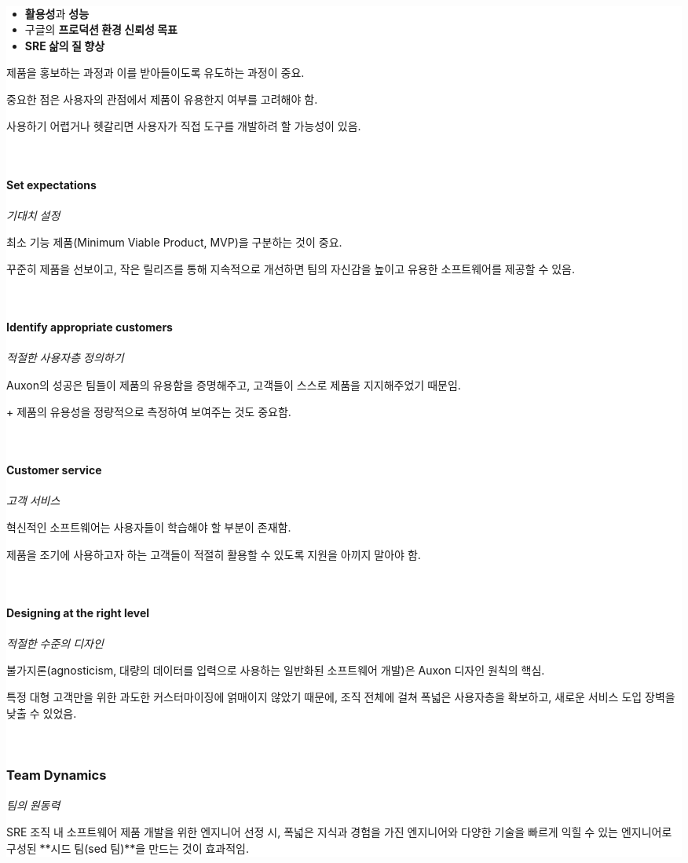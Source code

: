 - **활용성**과 **성능**
- 구글의 **프로덕션 환경 신뢰성 목표**
- **SRE 삶의 질 향상**


제품을 홍보하는 과정과 이를 받아들이도록 유도하는 과정이 중요.

중요한 점은 사용자의 관점에서 제품이 유용한지 여부를 고려해야 함.

사용하기 어렵거나 헷갈리면 사용자가 직접 도구를 개발하려 할 가능성이 있음.

<br>


#### Set expectations

_기대치 설정_

최소 기능 제품(Minimum Viable Product, MVP)을 구분하는 것이 중요.

꾸준히 제품을 선보이고,
작은 릴리즈를 통해 지속적으로 개선하면 팀의 자신감을 높이고 유용한 소프트웨어를 제공할 수 있음.

<br>

#### Identify appropriate customers

_적절한 사용자층 정의하기_

Auxon의 성공은 팀들이 제품의 유용함을 증명해주고, 고객들이 스스로 제품을 지지해주었기 때문임.

\+ 제품의 유용성을 정량적으로 측정하여 보여주는 것도 중요함.

<br>

#### Customer service

_고객 서비스_

혁신적인 소프트웨어는 사용자들이 학습해야 할 부분이 존재함.

제품을 조기에 사용하고자 하는 고객들이 적절히 활용할 수 있도록 지원을 아끼지 말아야 함.

<br>

#### Designing at the right level

_적절한 수준의 디자인_

불가지론(agnosticism, 대량의 데이터를 입력으로 사용하는 일반화된 소프트웨어 개발)은 Auxon 디자인 원칙의 핵심.

특정 대형 고객만을 위한 과도한 커스터마이징에 얽매이지 않았기 때문에, 
조직 전체에 걸쳐 폭넓은 사용자층을 확보하고, 
새로운 서비스 도입 장벽을 낮출 수 있었음.

<br>

### Team Dynamics

_팀의 원동력_

SRE 조직 내 소프트웨어 제품 개발을 위한 엔지니어 선정 시,
폭넓은 지식과 경험을 가진 엔지니어와 다양한 기술을 빠르게 익힐 수 있는 엔지니어로 구성된 **시드 팀(sed 팀)**을 만드는 것이 효과적임.
